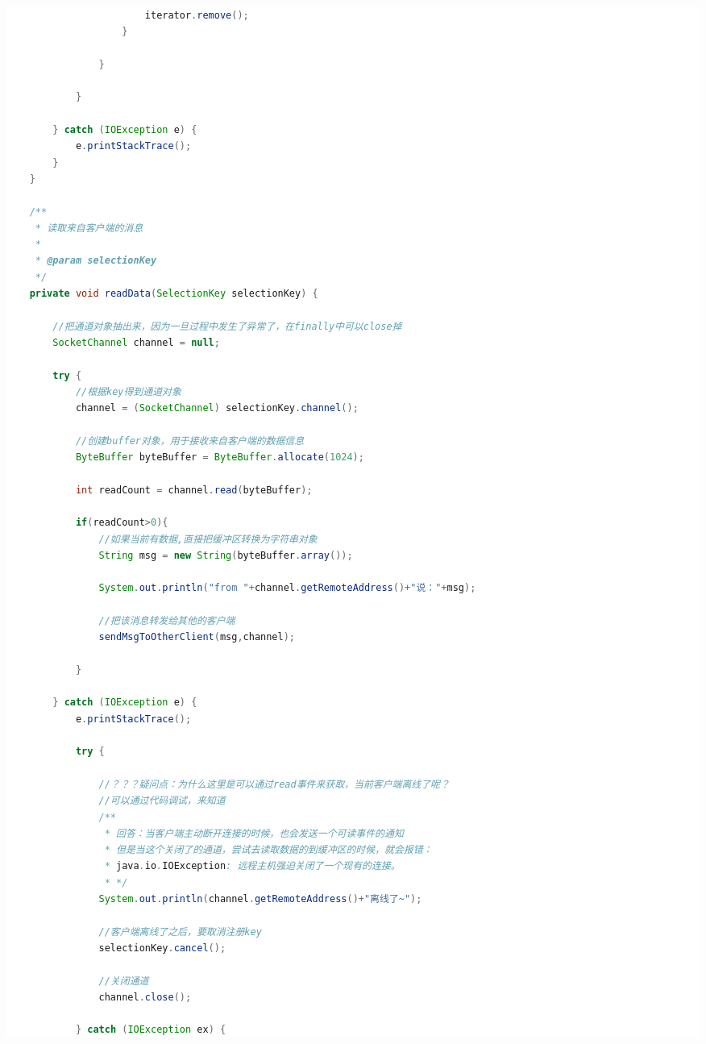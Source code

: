 ```java
                        iterator.remove();
                    }

                }

            }

        } catch (IOException e) {
            e.printStackTrace();
        }
    }

    /**
     * 读取来自客户端的消息
     *
     * @param selectionKey
     */
    private void readData(SelectionKey selectionKey) {

        //把通道对象抽出来，因为一旦过程中发生了异常了，在finally中可以close掉
        SocketChannel channel = null;

        try {
            //根据key得到通道对象
            channel = (SocketChannel) selectionKey.channel();

            //创建buffer对象，用于接收来自客户端的数据信息
            ByteBuffer byteBuffer = ByteBuffer.allocate(1024);

            int readCount = channel.read(byteBuffer);

            if(readCount>0){
                //如果当前有数据,直接把缓冲区转换为字符串对象
                String msg = new String(byteBuffer.array());

                System.out.println("from "+channel.getRemoteAddress()+"说："+msg);

                //把该消息转发给其他的客户端
                sendMsgToOtherClient(msg,channel);

            }

        } catch (IOException e) {
            e.printStackTrace();

            try {

                //？？？疑问点：为什么这里是可以通过read事件来获取，当前客户端离线了呢？
                //可以通过代码调试，来知道
                /**
                 * 回答：当客户端主动断开连接的时候，也会发送一个可读事件的通知
                 * 但是当这个关闭了的通道，尝试去读取数据的到缓冲区的时候，就会报错：
                 * java.io.IOException: 远程主机强迫关闭了一个现有的连接。
                 * */
                System.out.println(channel.getRemoteAddress()+"离线了~");

                //客户端离线了之后，要取消注册key
                selectionKey.cancel();

                //关闭通道
                channel.close();

            } catch (IOException ex) {
```